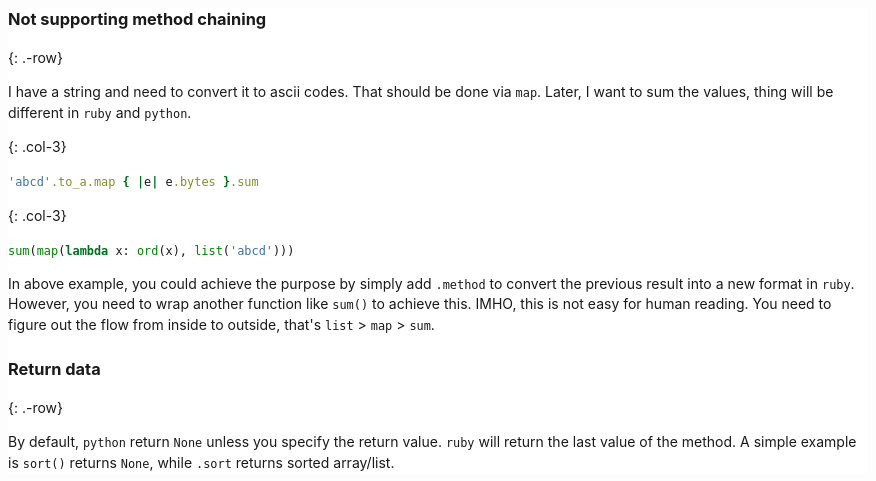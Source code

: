 


### Not supporting method chaining
{: .-row}

I have a string and need to convert it to ascii codes. That should be done via `map`. Later, I want to sum the values, thing will be different in `ruby` and `python`.

{: .col-3}
```ruby
'abcd'.to_a.map { |e| e.bytes }.sum
```

{: .col-3}
```python
sum(map(lambda x: ord(x), list('abcd')))
```

In above example, you could achieve the purpose by simply add `.method` to convert the previous result into a new format in `ruby`. However, you need to wrap another function like `sum()` to achieve this. IMHO, this is not easy for human reading. You need to figure out the flow from inside to outside, that's `list` > `map` > `sum`.

### Return data
{: .-row}

By default, `python` return `None` unless you specify the return value. `ruby` will return the last value of the method. A simple example is `sort()` returns `None`, while `.sort` returns sorted array/list.
